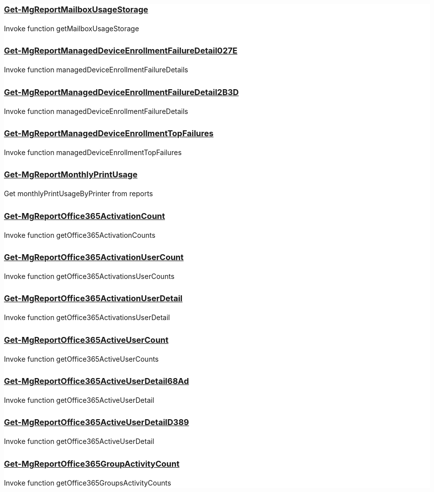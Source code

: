 ### [Get-MgReportMailboxUsageStorage](Get-MgReportMailboxUsageStorage.md)
Invoke function getMailboxUsageStorage

### [Get-MgReportManagedDeviceEnrollmentFailureDetail027E](Get-MgReportManagedDeviceEnrollmentFailureDetail027E.md)
Invoke function managedDeviceEnrollmentFailureDetails

### [Get-MgReportManagedDeviceEnrollmentFailureDetail2B3D](Get-MgReportManagedDeviceEnrollmentFailureDetail2B3D.md)
Invoke function managedDeviceEnrollmentFailureDetails

### [Get-MgReportManagedDeviceEnrollmentTopFailures](Get-MgReportManagedDeviceEnrollmentTopFailures.md)
Invoke function managedDeviceEnrollmentTopFailures

### [Get-MgReportMonthlyPrintUsage](Get-MgReportMonthlyPrintUsage.md)
Get monthlyPrintUsageByPrinter from reports

### [Get-MgReportOffice365ActivationCount](Get-MgReportOffice365ActivationCount.md)
Invoke function getOffice365ActivationCounts

### [Get-MgReportOffice365ActivationUserCount](Get-MgReportOffice365ActivationUserCount.md)
Invoke function getOffice365ActivationsUserCounts

### [Get-MgReportOffice365ActivationUserDetail](Get-MgReportOffice365ActivationUserDetail.md)
Invoke function getOffice365ActivationsUserDetail

### [Get-MgReportOffice365ActiveUserCount](Get-MgReportOffice365ActiveUserCount.md)
Invoke function getOffice365ActiveUserCounts

### [Get-MgReportOffice365ActiveUserDetail68Ad](Get-MgReportOffice365ActiveUserDetail68Ad.md)
Invoke function getOffice365ActiveUserDetail

### [Get-MgReportOffice365ActiveUserDetailD389](Get-MgReportOffice365ActiveUserDetailD389.md)
Invoke function getOffice365ActiveUserDetail

### [Get-MgReportOffice365GroupActivityCount](Get-MgReportOffice365GroupActivityCount.md)
Invoke function getOffice365GroupsActivityCounts

